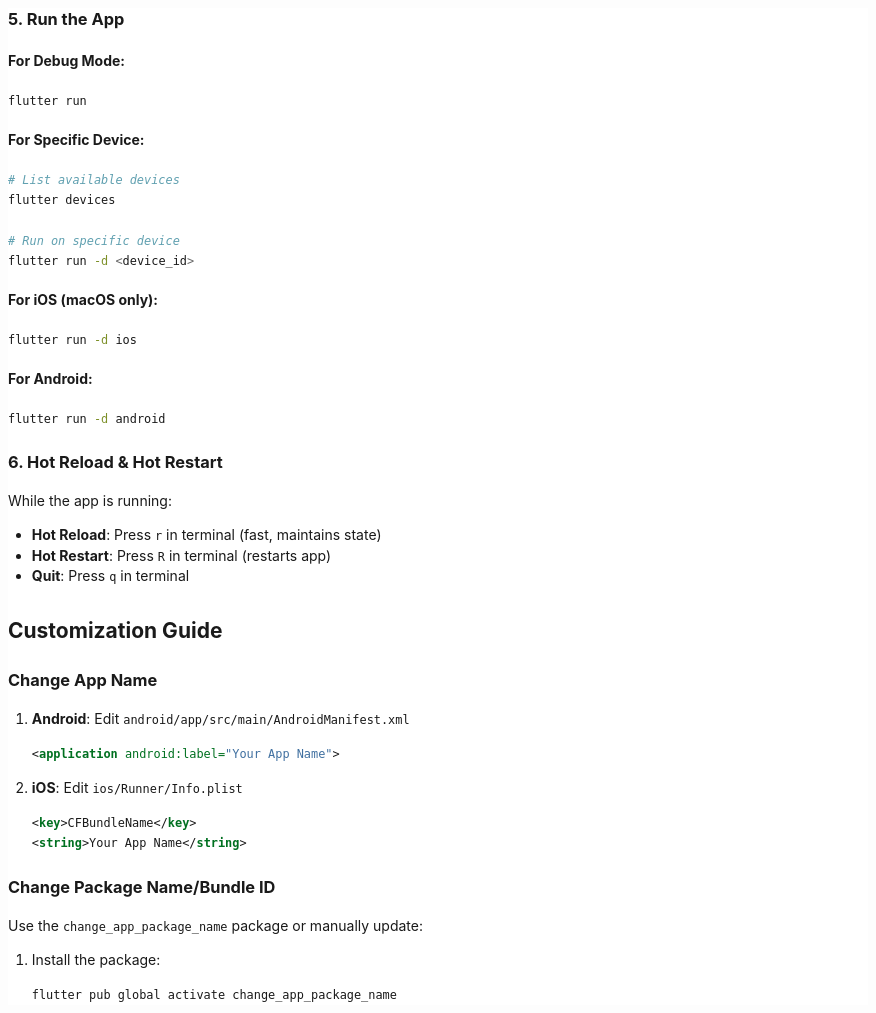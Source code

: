 ### 5. Run the App

#### For Debug Mode:
```bash
flutter run
```

#### For Specific Device:
```bash
# List available devices
flutter devices

# Run on specific device
flutter run -d <device_id>
```

#### For iOS (macOS only):
```bash
flutter run -d ios
```

#### For Android:
```bash
flutter run -d android
```

### 6. Hot Reload & Hot Restart

While the app is running:
- **Hot Reload**: Press `r` in terminal (fast, maintains state)
- **Hot Restart**: Press `R` in terminal (restarts app)
- **Quit**: Press `q` in terminal

## Customization Guide

### Change App Name

1. **Android**: Edit `android/app/src/main/AndroidManifest.xml`
   ```xml
   <application android:label="Your App Name">
   ```

2. **iOS**: Edit `ios/Runner/Info.plist`
   ```xml
   <key>CFBundleName</key>
   <string>Your App Name</string>
   ```

### Change Package Name/Bundle ID

Use the `change_app_package_name` package or manually update:

1. Install the package:
   ```bash
   flutter pub global activate change_app_package_name
   ```
